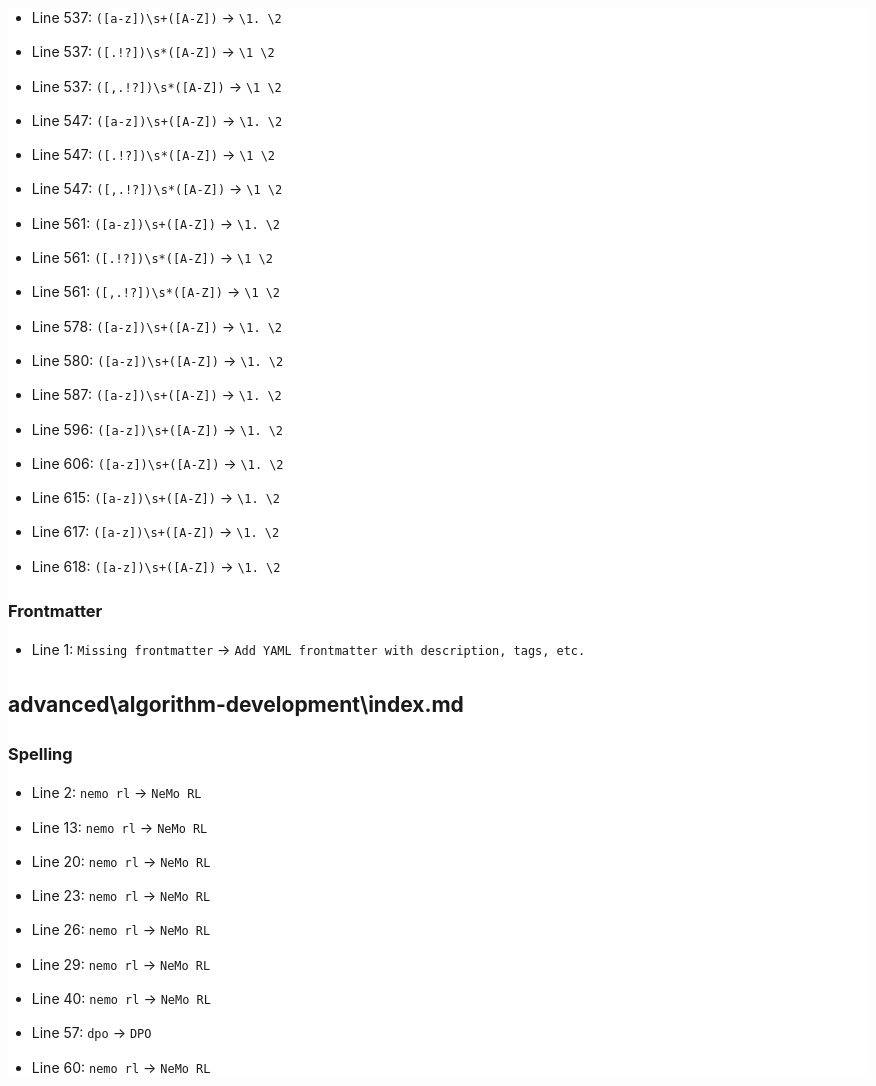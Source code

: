 - Line 537: `([a-z])\s+([A-Z])` → `\1. \2`

- Line 537: `([.!?])\s*([A-Z])` → `\1 \2`

- Line 537: `([,.!?])\s*([A-Z])` → `\1 \2`

- Line 547: `([a-z])\s+([A-Z])` → `\1. \2`

- Line 547: `([.!?])\s*([A-Z])` → `\1 \2`

- Line 547: `([,.!?])\s*([A-Z])` → `\1 \2`

- Line 561: `([a-z])\s+([A-Z])` → `\1. \2`

- Line 561: `([.!?])\s*([A-Z])` → `\1 \2`

- Line 561: `([,.!?])\s*([A-Z])` → `\1 \2`

- Line 578: `([a-z])\s+([A-Z])` → `\1. \2`

- Line 580: `([a-z])\s+([A-Z])` → `\1. \2`

- Line 587: `([a-z])\s+([A-Z])` → `\1. \2`

- Line 596: `([a-z])\s+([A-Z])` → `\1. \2`

- Line 606: `([a-z])\s+([A-Z])` → `\1. \2`

- Line 615: `([a-z])\s+([A-Z])` → `\1. \2`

- Line 617: `([a-z])\s+([A-Z])` → `\1. \2`

- Line 618: `([a-z])\s+([A-Z])` → `\1. \2`



### Frontmatter

- Line 1: `Missing frontmatter` → `Add YAML frontmatter with description, tags, etc.`



## advanced\algorithm-development\index.md

### Spelling

- Line 2: `nemo rl` → `NeMo RL`

- Line 13: `nemo rl` → `NeMo RL`

- Line 20: `nemo rl` → `NeMo RL`

- Line 23: `nemo rl` → `NeMo RL`

- Line 26: `nemo rl` → `NeMo RL`

- Line 29: `nemo rl` → `NeMo RL`

- Line 40: `nemo rl` → `NeMo RL`

- Line 57: `dpo` → `DPO`

- Line 60: `nemo rl` → `NeMo RL`
